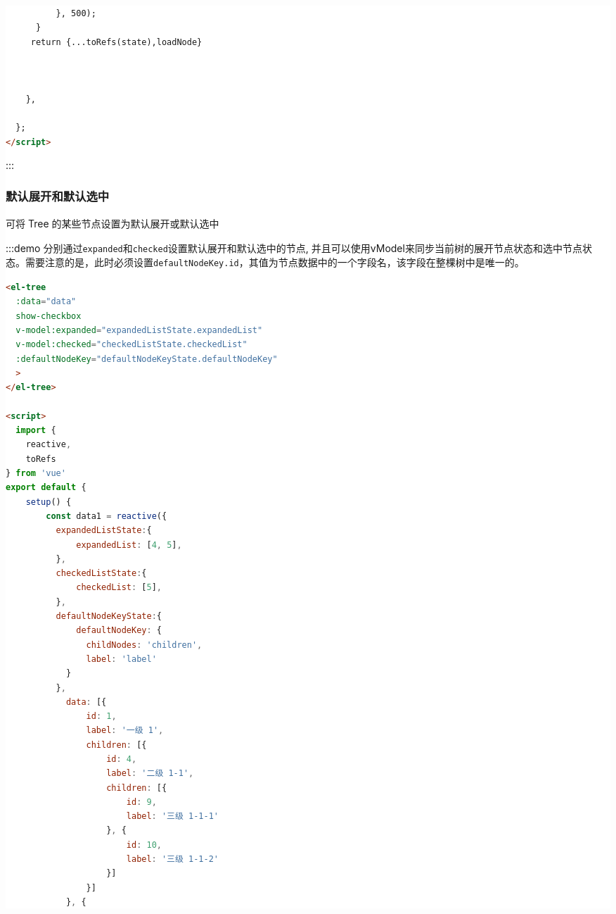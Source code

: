 ```html
          }, 500); 
      }
     return {...toRefs(state),loadNode}

    

    },
   
  };
</script>
```
:::

### 默认展开和默认选中
可将 Tree 的某些节点设置为默认展开或默认选中

:::demo 分别通过`expanded`和`checked`设置默认展开和默认选中的节点, 并且可以使用vModel来同步当前树的展开节点状态和选中节点状态。需要注意的是，此时必须设置`defaultNodeKey.id`，其值为节点数据中的一个字段名，该字段在整棵树中是唯一的。
```html
<el-tree
  :data="data"
  show-checkbox
  v-model:expanded="expandedListState.expandedList"
  v-model:checked="checkedListState.checkedList"
  :defaultNodeKey="defaultNodeKeyState.defaultNodeKey"
  >
</el-tree>

<script>
  import {
    reactive,
    toRefs
} from 'vue'
export default {
    setup() {
        const data1 = reactive({
          expandedListState:{
              expandedList: [4, 5],
          },
          checkedListState:{
              checkedList: [5], 
          },
          defaultNodeKeyState:{
              defaultNodeKey: {
                childNodes: 'children',
                label: 'label'
            }
          },
            data: [{
                id: 1,
                label: '一级 1',
                children: [{
                    id: 4,
                    label: '二级 1-1',
                    children: [{
                        id: 9,
                        label: '三级 1-1-1'
                    }, {
                        id: 10,
                        label: '三级 1-1-2'
                    }]
                }]
            }, {
```